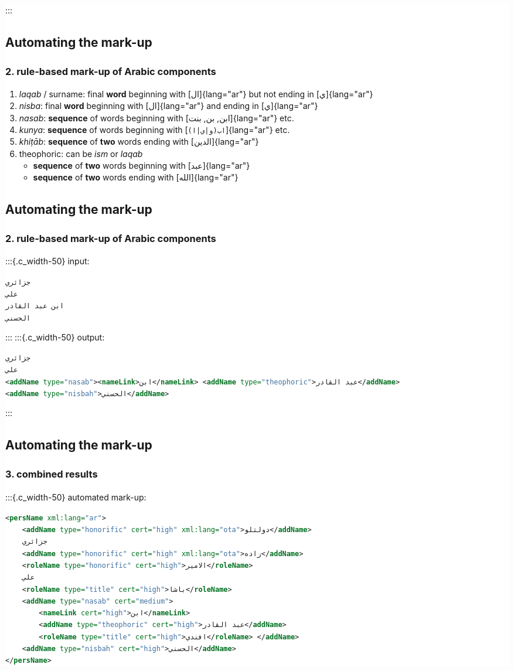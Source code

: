 :::

## Automating the mark-up
### 2. rule-based mark-up of Arabic components

1. *laqab* / surname: final **word** beginning with [ال]{lang="ar"} but not ending in [ي]{lang="ar"}
2. *nisba*: final **word** beginning with [ال]{lang="ar"} and ending in [ي]{lang="ar"}
3. *nasab*: **sequence** of words beginning with [ابن, بن, بنت]{lang="ar"} etc.
4. *kunya*:  **sequence** of words beginning with [`اب(و|ي|ا)`]{lang="ar"} etc.
5. *khiṭāb*: **sequence** of **two** words ending with [الدين]{lang="ar"}
6. theophoric: can be *ism* or *laqab*
	- **sequence** of **two** words beginning with [عبد]{lang="ar"}
	- **sequence** of **two** words ending with [الله]{lang="ar"}

## Automating the mark-up
### 2. rule-based mark-up of Arabic components

:::{.c_width-50}
input:

```xml
جزائري
علي
ابن عبد القادر
الحسني
```

:::
:::{.c_width-50}
output:

```xml
جزائري
علي
<addName type="nasab"><nameLink>ابن</nameLink> <addName type="theophoric">عبد القادر</addName>
<addName type="nisbah">الحسني</addName>
```

:::

## Automating the mark-up
### 3. combined results

:::{.c_width-50}
automated mark-up:

```xml
<persName xml:lang="ar">
	<addName type="honorific" cert="high" xml:lang="ota">دولتلو</addName>
	جزائري 
	<addName type="honorific" cert="high" xml:lang="ota">زاده</addName> 
	<roleName type="honorific" cert="high">الامير</roleName>  
	علي 
	<roleName type="title" cert="high">باشا</roleName>
	<addName type="nasab" cert="medium">
		<nameLink cert="high">ابن</nameLink> 
		<addName type="theophoric" cert="high">عبد القادر</addName> 
		<roleName type="title" cert="high">افندي</roleName> </addName> 
	<addName type="nisbah" cert="high">الحسني</addName>
</persName>
```
